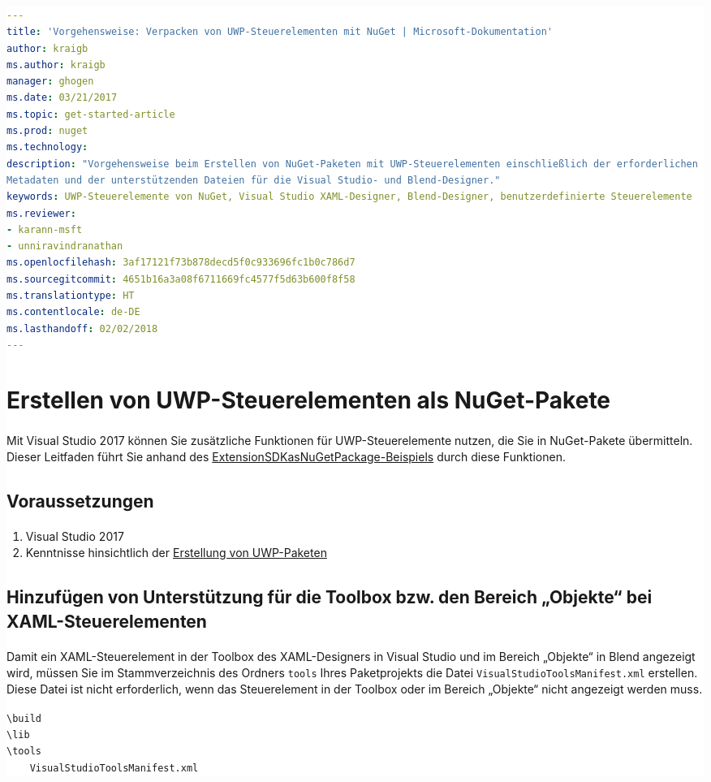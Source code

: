 ```yaml
---
title: 'Vorgehensweise: Verpacken von UWP-Steuerelementen mit NuGet | Microsoft-Dokumentation'
author: kraigb
ms.author: kraigb
manager: ghogen
ms.date: 03/21/2017
ms.topic: get-started-article
ms.prod: nuget
ms.technology: 
description: "Vorgehensweise beim Erstellen von NuGet-Paketen mit UWP-Steuerelementen einschließlich der erforderlichen Metadaten und der unterstützenden Dateien für die Visual Studio- und Blend-Designer."
keywords: UWP-Steuerelemente von NuGet, Visual Studio XAML-Designer, Blend-Designer, benutzerdefinierte Steuerelemente
ms.reviewer:
- karann-msft
- unniravindranathan
ms.openlocfilehash: 3af17121f73b878decd5f0c933696fc1b0c786d7
ms.sourcegitcommit: 4651b16a3a08f6711669fc4577f5d63b600f8f58
ms.translationtype: HT
ms.contentlocale: de-DE
ms.lasthandoff: 02/02/2018
---
```

# <a name="creating-uwp-controls-as-nuget-packages"></a>Erstellen von UWP-Steuerelementen als NuGet-Pakete

Mit Visual Studio 2017 können Sie zusätzliche Funktionen für UWP-Steuerelemente nutzen, die Sie in NuGet-Pakete übermitteln. Dieser Leitfaden führt Sie anhand des [ExtensionSDKasNuGetPackage-Beispiels](https://github.com/NuGet/Samples/tree/master/ExtensionSDKasNuGetPackage) durch diese Funktionen. 

## <a name="pre-requisites"></a>Voraussetzungen

1. Visual Studio 2017
1. Kenntnisse hinsichtlich der [Erstellung von UWP-Paketen](create-uwp-packages.md)

## <a name="add-toolboxassets-pane-support-for-xaml-controls"></a>Hinzufügen von Unterstützung für die Toolbox bzw. den Bereich „Objekte“ bei XAML-Steuerelementen

Damit ein XAML-Steuerelement in der Toolbox des XAML-Designers in Visual Studio und im Bereich „Objekte“ in Blend angezeigt wird, müssen Sie im Stammverzeichnis des Ordners `tools` Ihres Paketprojekts die Datei `VisualStudioToolsManifest.xml` erstellen. Diese Datei ist nicht erforderlich, wenn das Steuerelement in der Toolbox oder im Bereich „Objekte“ nicht angezeigt werden muss.

    \build
    \lib
    \tools
        VisualStudioToolsManifest.xml
